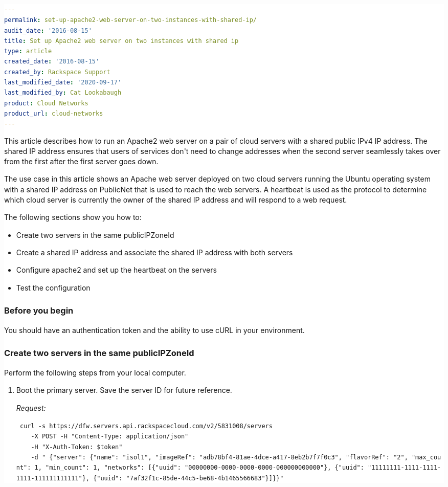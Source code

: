 ```yaml
---
permalink: set-up-apache2-web-server-on-two-instances-with-shared-ip/
audit_date: '2016-08-15'
title: Set up Apache2 web server on two instances with shared ip
type: article
created_date: '2016-08-15'
created_by: Rackspace Support
last_modified_date: '2020-09-17'
last_modified_by: Cat Lookabaugh
product: Cloud Networks
product_url: cloud-networks
---
```


This article describes how to run an Apache2 web server on a pair of cloud servers with a
shared public IPv4 IP address. The shared IP address ensures that users of services don't
need to change addresses when the second server seamlessly takes over from the first after
the first server goes down.

The use case in this article shows an Apache web server deployed on two
cloud servers running the Ubuntu operating system with a shared IP address on
PublicNet that is used to reach the web servers. A heartbeat is used as the
protocol to determine which cloud server is currently the owner of the
shared IP address and will respond to a web request.

The following sections show you how to:

  -  Create two servers in the same publicIPZoneId

  -  Create a shared IP address and associate the shared IP address
     with both servers

  -  Configure apache2 and set up the heartbeat on the servers

  -  Test the configuration

### Before you begin

You should have an authentication token and the ability to use cURL in your environment.

### Create two servers in the same publicIPZoneId

Perform the following steps from your local computer.

1. Boot the primary server. Save the server ID for future reference.

   *Request:*

        curl -s https://dfw.servers.api.rackspacecloud.com/v2/5831008/servers
           -X POST -H "Content-Type: application/json"
           -H "X-Auth-Token: $token"
           -d " {"server": {"name": "isol1", "imageRef": "adb78bf4-81ae-4dce-a417-8eb2b7f7f0c3", "flavorRef": "2", "max_count": 1, "min_count": 1, "networks": [{"uuid": "00000000-0000-0000-0000-000000000000"}, {"uuid": "11111111-1111-1111-1111-111111111111"}, {"uuid": "7af32f1c-85de-44c5-be68-4b1465566683"}]}}"
